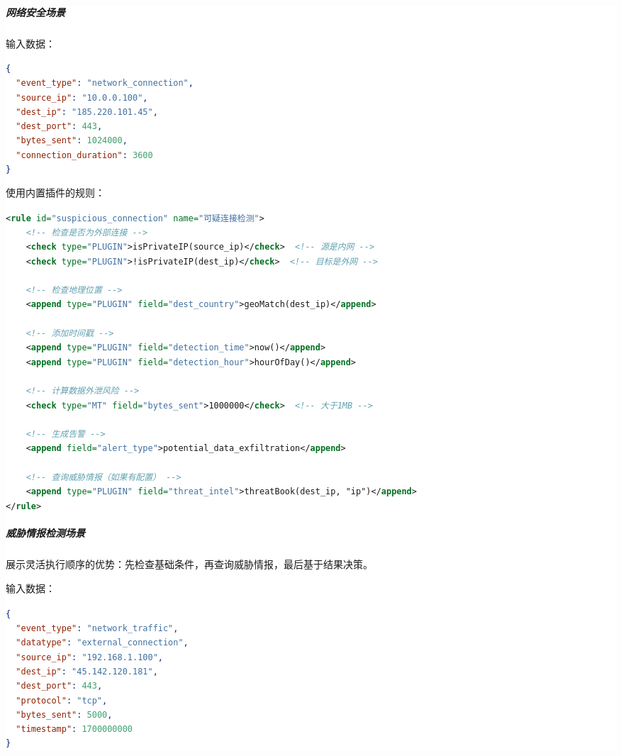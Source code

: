 ##### 网络安全场景

输入数据：
```json
{
  "event_type": "network_connection",
  "source_ip": "10.0.0.100",
  "dest_ip": "185.220.101.45",
  "dest_port": 443,
  "bytes_sent": 1024000,
  "connection_duration": 3600
}
```

使用内置插件的规则：
```xml
<rule id="suspicious_connection" name="可疑连接检测">
    <!-- 检查是否为外部连接 -->
    <check type="PLUGIN">isPrivateIP(source_ip)</check>  <!-- 源是内网 -->
    <check type="PLUGIN">!isPrivateIP(dest_ip)</check>  <!-- 目标是外网 -->
    
    <!-- 检查地理位置 -->
    <append type="PLUGIN" field="dest_country">geoMatch(dest_ip)</append>
    
    <!-- 添加时间戳 -->
    <append type="PLUGIN" field="detection_time">now()</append>
    <append type="PLUGIN" field="detection_hour">hourOfDay()</append>
    
    <!-- 计算数据外泄风险 -->
    <check type="MT" field="bytes_sent">1000000</check>  <!-- 大于1MB -->
    
    <!-- 生成告警 -->
    <append field="alert_type">potential_data_exfiltration</append>
    
    <!-- 查询威胁情报（如果有配置） -->
    <append type="PLUGIN" field="threat_intel">threatBook(dest_ip, "ip")</append>
</rule>
```

##### 威胁情报检测场景

展示灵活执行顺序的优势：先检查基础条件，再查询威胁情报，最后基于结果决策。

输入数据：
```json
{
  "event_type": "network_traffic",
  "datatype": "external_connection",
  "source_ip": "192.168.1.100",
  "dest_ip": "45.142.120.181",
  "dest_port": 443,
  "protocol": "tcp",
  "bytes_sent": 5000,
  "timestamp": 1700000000
}
```

